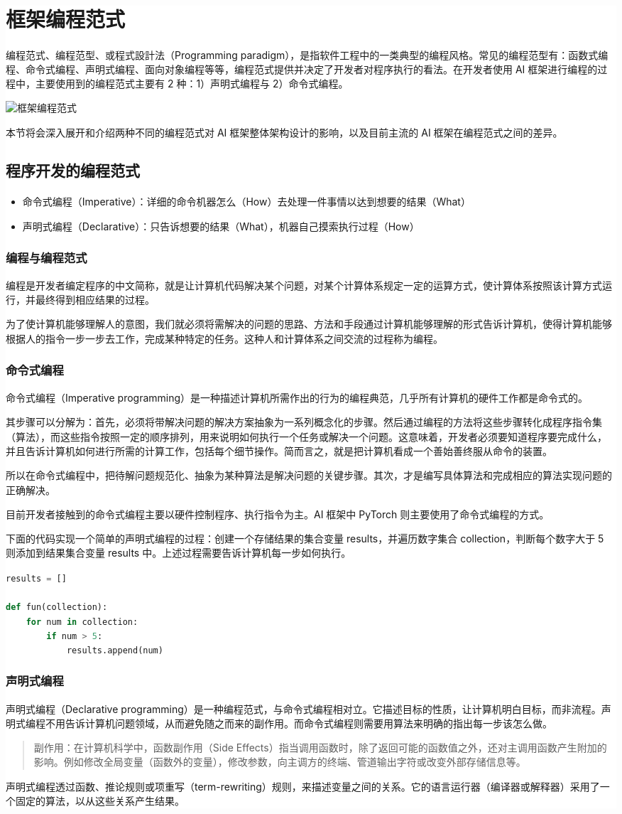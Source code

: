 

# 框架编程范式

编程范式、编程范型、或程式設計法（Programming paradigm），是指软件工程中的一类典型的编程风格。常见的编程范型有：函数式编程、命令式编程、声明式编程、面向对象编程等等，编程范式提供并决定了开发者对程序执行的看法。在开发者使用 AI 框架进行编程的过程中，主要使用到的编程范式主要有 2 种：1）声明式编程与 2）命令式编程。

![框架编程范式](../images/021FW_Foundation/paradigm01.png)

本节将会深入展开和介绍两种不同的编程范式对 AI 框架整体架构设计的影响，以及目前主流的 AI 框架在编程范式之间的差异。

## 程序开发的编程范式

- 命令式编程（Imperative）：详细的命令机器怎么（How）去处理一件事情以达到想要的结果（What）

- 声明式编程（Declarative）：只告诉想要的结果（What），机器自己摸索执行过程（How）

### 编程与编程范式

编程是开发者编定程序的中文简称，就是让计算机代码解决某个问题，对某个计算体系规定一定的运算方式，使计算体系按照该计算方式运行，并最终得到相应结果的过程。

为了使计算机能够理解人的意图，我们就必须将需解决的问题的思路、方法和手段通过计算机能够理解的形式告诉计算机，使得计算机能够根据人的指令一步一步去工作，完成某种特定的任务。这种人和计算体系之间交流的过程称为编程。

### 命令式编程

命令式编程（Imperative programming）是一种描述计算机所需作出的行为的编程典范，几乎所有计算机的硬件工作都是命令式的。

其步骤可以分解为：首先，必须将带解决问题的解决方案抽象为一系列概念化的步骤。然后通过编程的方法将这些步骤转化成程序指令集（算法），而这些指令按照一定的顺序排列，用来说明如何执行一个任务或解决一个问题。这意味着，开发者必须要知道程序要完成什么，并且告诉计算机如何进行所需的计算工作，包括每个细节操作。简而言之，就是把计算机看成一个善始善终服从命令的装置。

所以在命令式编程中，把待解问题规范化、抽象为某种算法是解决问题的关键步骤。其次，才是编写具体算法和完成相应的算法实现问题的正确解决。

目前开发者接触到的命令式编程主要以硬件控制程序、执行指令为主。AI 框架中 PyTorch 则主要使用了命令式编程的方式。

下面的代码实现一个简单的声明式编程的过程：创建一个存储结果的集合变量 results，并遍历数字集合 collection，判断每个数字大于 5 则添加到结果集合变量 results 中。上述过程需要告诉计算机每一步如何执行。

```Python
results = []

def fun(collection):
    for num in collection:
        if num > 5:
            results.append(num)
```

### 声明式编程

声明式编程（Declarative programming）是一种编程范式，与命令式编程相对立。它描述目标的性质，让计算机明白目标，而非流程。声明式编程不用告诉计算机问题领域，从而避免随之而来的副作用。而命令式编程则需要用算法来明确的指出每一步该怎么做。

> 副作用：在计算机科学中，函数副作用（Side Effects）指当调用函数时，除了返回可能的函数值之外，还对主调用函数产生附加的影响。例如修改全局变量（函数外的变量），修改参数，向主调方的终端、管道输出字符或改变外部存储信息等。

声明式编程透过函数、推论规则或项重写（term-rewriting）规则，来描述变量之间的关系。它的语言运行器（编译器或解释器）采用了一个固定的算法，以从这些关系产生结果。
